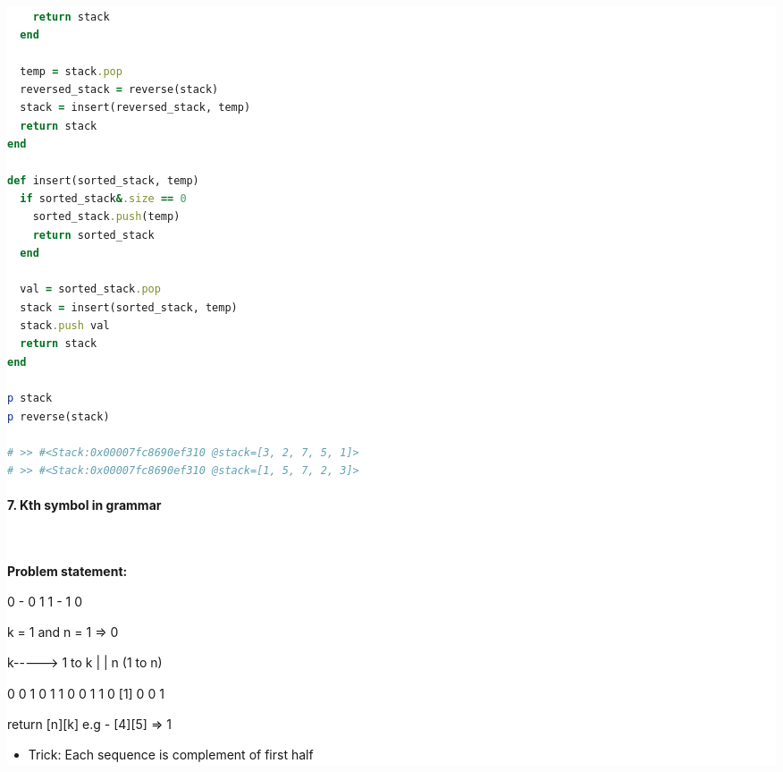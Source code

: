 ```ruby
    return stack
  end

  temp = stack.pop
  reversed_stack = reverse(stack)
  stack = insert(reversed_stack, temp)
  return stack
end

def insert(sorted_stack, temp)
  if sorted_stack&.size == 0
    sorted_stack.push(temp)
    return sorted_stack
  end

  val = sorted_stack.pop
  stack = insert(sorted_stack, temp)
  stack.push val
  return stack
end

p stack
p reverse(stack)

# >> #<Stack:0x00007fc8690ef310 @stack=[3, 2, 7, 5, 1]>
# >> #<Stack:0x00007fc8690ef310 @stack=[1, 5, 7, 2, 3]>
```

#### **7. Kth symbol in grammar**
</br>

**Problem statement:**

0 - 0 1
1 - 1 0 

k = 1 and n = 1 => 0

k-----> 1 to k
|
|
n (1 to n)

0 
0 1
0 1 1 0
0 1 1 0 [1] 0 0 1

return [n][k]
e.g - [4][5] => 1

- Trick: Each sequence is complement of first half
